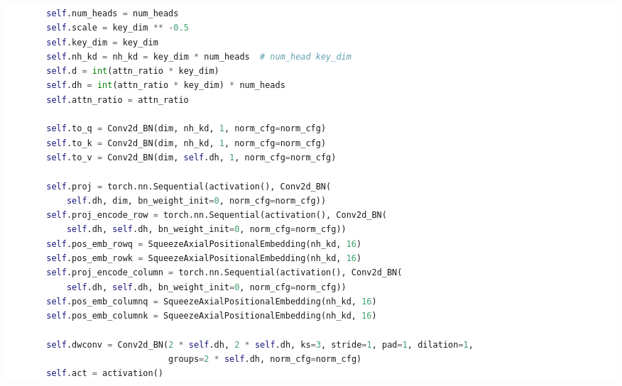 ```python
        self.num_heads = num_heads
        self.scale = key_dim ** -0.5
        self.key_dim = key_dim
        self.nh_kd = nh_kd = key_dim * num_heads  # num_head key_dim
        self.d = int(attn_ratio * key_dim)
        self.dh = int(attn_ratio * key_dim) * num_heads
        self.attn_ratio = attn_ratio

        self.to_q = Conv2d_BN(dim, nh_kd, 1, norm_cfg=norm_cfg)
        self.to_k = Conv2d_BN(dim, nh_kd, 1, norm_cfg=norm_cfg)
        self.to_v = Conv2d_BN(dim, self.dh, 1, norm_cfg=norm_cfg)

        self.proj = torch.nn.Sequential(activation(), Conv2d_BN(
            self.dh, dim, bn_weight_init=0, norm_cfg=norm_cfg))
        self.proj_encode_row = torch.nn.Sequential(activation(), Conv2d_BN(
            self.dh, self.dh, bn_weight_init=0, norm_cfg=norm_cfg))
        self.pos_emb_rowq = SqueezeAxialPositionalEmbedding(nh_kd, 16)
        self.pos_emb_rowk = SqueezeAxialPositionalEmbedding(nh_kd, 16)
        self.proj_encode_column = torch.nn.Sequential(activation(), Conv2d_BN(
            self.dh, self.dh, bn_weight_init=0, norm_cfg=norm_cfg))
        self.pos_emb_columnq = SqueezeAxialPositionalEmbedding(nh_kd, 16)
        self.pos_emb_columnk = SqueezeAxialPositionalEmbedding(nh_kd, 16)

        self.dwconv = Conv2d_BN(2 * self.dh, 2 * self.dh, ks=3, stride=1, pad=1, dilation=1,
                                groups=2 * self.dh, norm_cfg=norm_cfg)
        self.act = activation()
